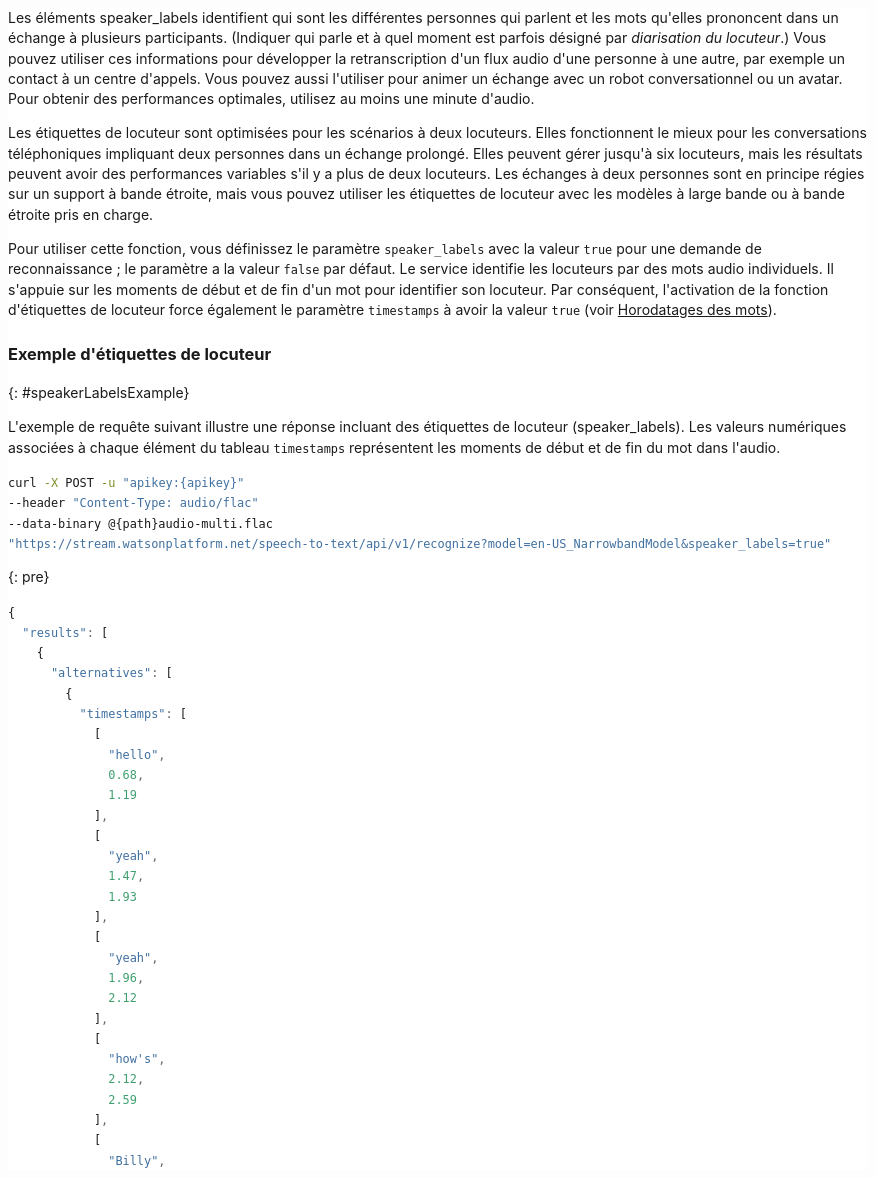 Les éléments speaker_labels identifient qui sont les différentes personnes qui parlent et les mots qu'elles prononcent dans un échange à plusieurs participants. (Indiquer qui parle et à quel moment est parfois désigné par *diarisation du locuteur*.) Vous pouvez utiliser ces informations pour développer la retranscription d'un flux audio d'une personne à une autre, par exemple un contact à un centre d'appels. Vous pouvez aussi l'utiliser pour animer un échange avec un robot conversationnel ou un avatar. Pour obtenir des performances optimales, utilisez au moins une minute d'audio.

Les étiquettes de locuteur sont optimisées pour les scénarios à deux locuteurs. Elles fonctionnent le mieux pour les conversations téléphoniques impliquant deux personnes dans un échange prolongé. Elles peuvent gérer jusqu'à six locuteurs, mais les résultats peuvent avoir des performances variables s'il y a plus de deux locuteurs. Les échanges à deux personnes sont en principe régies sur un support à bande étroite, mais vous pouvez utiliser les étiquettes de locuteur avec les modèles à large bande ou à bande étroite pris en charge.

Pour utiliser cette fonction, vous définissez le paramètre `speaker_labels` avec la valeur `true` pour une demande de reconnaissance ; le paramètre a la valeur `false` par défaut. Le service identifie les locuteurs par des mots audio individuels. Il s'appuie sur les moments de début et de fin d'un mot pour identifier son locuteur. Par conséquent, l'activation de la fonction d'étiquettes de locuteur force également le paramètre `timestamps` à avoir la valeur `true` (voir [Horodatages des mots](/docs/services/speech-to-text?topic=speech-to-text-output#word_timestamps)).

### Exemple d'étiquettes de locuteur
{: #speakerLabelsExample}

L'exemple de requête suivant illustre une réponse incluant des étiquettes de locuteur (speaker_labels). Les valeurs numériques associées à chaque élément du tableau `timestamps` représentent les moments de début et de fin du mot dans l'audio.

```bash
curl -X POST -u "apikey:{apikey}"
--header "Content-Type: audio/flac"
--data-binary @{path}audio-multi.flac
"https://stream.watsonplatform.net/speech-to-text/api/v1/recognize?model=en-US_NarrowbandModel&speaker_labels=true"
```
{: pre}

```javascript
{
  "results": [
    {
      "alternatives": [
        {
          "timestamps": [
            [
              "hello",
              0.68,
              1.19
            ],
            [
              "yeah",
              1.47,
              1.93
            ],
            [
              "yeah",
              1.96,
              2.12
            ],
            [
              "how's",
              2.12,
              2.59
            ],
            [
              "Billy",
```
